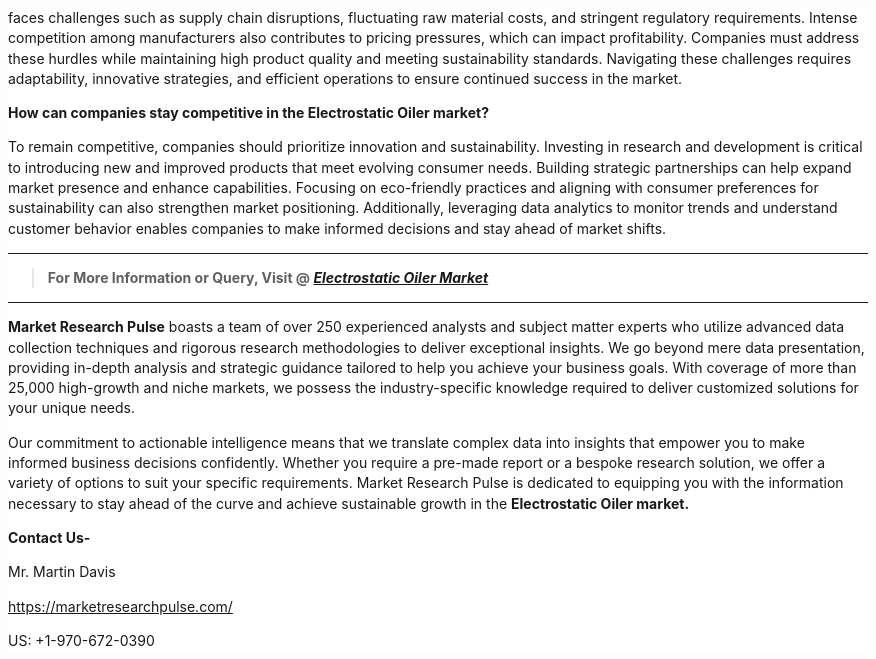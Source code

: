 faces challenges such as supply chain disruptions, fluctuating raw material costs, and stringent regulatory requirements. Intense competition among manufacturers also contributes to pricing pressures, which can impact profitability. Companies must address these hurdles while maintaining high product quality and meeting sustainability standards. Navigating these challenges requires adaptability, innovative strategies, and efficient operations to ensure continued success in the market.</p><p><strong>How can companies stay competitive in the Electrostatic Oiler market?</strong></p><p>To remain competitive, companies should prioritize innovation and sustainability. Investing in research and development is critical to introducing new and improved products that meet evolving consumer needs. Building strategic partnerships can help expand market presence and enhance capabilities. Focusing on eco-friendly practices and aligning with consumer preferences for sustainability can also strengthen market positioning. Additionally, leveraging data analytics to monitor trends and understand customer behavior enables companies to make informed decisions and stay ahead of market shifts.</p><hr /><blockquote><p><strong>For More Information or Query, Visit @&nbsp;<em><a href="https://marketresearchpulse.com/report/47379/electrostatic-oiler-market?utm_source=Linkedin&utm_medium=023">Electrostatic Oiler Market</a></em></strong></p></blockquote><hr /><p><strong>Market Research Pulse</strong> boasts a team of over 250 experienced analysts and subject matter experts who utilize advanced data collection techniques and rigorous research methodologies to deliver exceptional insights. We go beyond mere data presentation, providing in-depth analysis and strategic guidance tailored to help you achieve your business goals. With coverage of more than 25,000 high-growth and niche markets, we possess the industry-specific knowledge required to deliver customized solutions for your unique needs.</p><p>Our commitment to actionable intelligence means that we translate complex data into insights that empower you to make informed business decisions confidently. Whether you require a pre-made report or a bespoke research solution, we offer a variety of options to suit your specific requirements. Market Research Pulse is dedicated to equipping you with the information necessary to stay ahead of the curve and achieve sustainable growth in the <strong>Electrostatic Oiler market.</strong></p><p><strong>Contact Us-</strong></p><p>Mr. Martin Davis</p><p>https://marketresearchpulse.com/</p><p>US: +1-970-672-0390</p>
